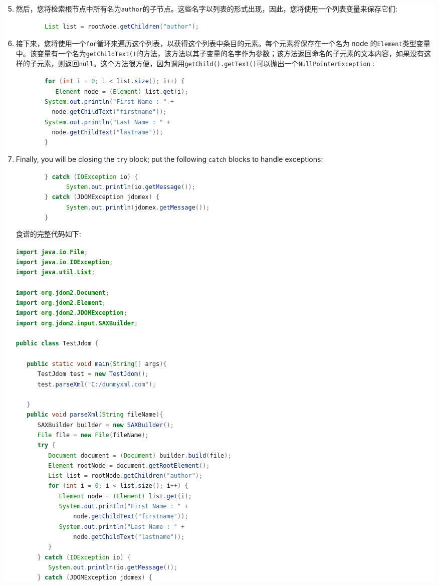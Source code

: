 5.  然后，您将检索根节点中所有名为`author`的子节点。这些名字以列表的形式出现，因此，您将使用一个列表变量来保存它们:

    ```java
            List list = rootNode.getChildren("author"); 

    ```

6.  接下来，您将使用一个`for`循环来遍历这个列表，以获得这个列表中条目的元素。每个元素将保存在一个名为 node 的`Element`类型变量中。该变量有一个名为`getChildText()`的方法，该方法以其子变量的名字作为参数；该方法返回命名的子元素的文本内容，如果没有这样的子元素，则返回`null`。这个方法很方便，因为调用`getChild().getText()`可以抛出一个`NullPointerException` :

    ```java
            for (int i = 0; i < list.size(); i++) { 
               Element node = (Element) list.get(i); 
            System.out.println("First Name : " + 
              node.getChildText("firstname")); 
            System.out.println("Last Name : " +             
              node.getChildText("lastname")); 
            } 

    ```

7.  Finally, you will be closing the `try` block; put the following `catch` blocks to handle exceptions:

    ```java
            } catch (IOException io) { 
                  System.out.println(io.getMessage()); 
            } catch (JDOMException jdomex) { 
                  System.out.println(jdomex.getMessage()); 
            }  

    ```

    食谱的完整代码如下:

    ```java
    import java.io.File; 
    import java.io.IOException; 
    import java.util.List; 

    import org.jdom2.Document; 
    import org.jdom2.Element; 
    import org.jdom2.JDOMException; 
    import org.jdom2.input.SAXBuilder; 

    public class TestJdom { 

       public static void main(String[] args){ 
          TestJdom test = new TestJdom(); 
          test.parseXml("C:/dummyxml.com"); 

       } 
       public void parseXml(String fileName){ 
          SAXBuilder builder = new SAXBuilder(); 
          File file = new File(fileName); 
          try { 
             Document document = (Document) builder.build(file); 
             Element rootNode = document.getRootElement(); 
             List list = rootNode.getChildren("author"); 
             for (int i = 0; i < list.size(); i++) { 
                Element node = (Element) list.get(i); 
                System.out.println("First Name : " + 
                    node.getChildText("firstname")); 
                System.out.println("Last Name : " + 
                    node.getChildText("lastname")); 
             } 
          } catch (IOException io) { 
             System.out.println(io.getMessage()); 
          } catch (JDOMException jdomex) { 